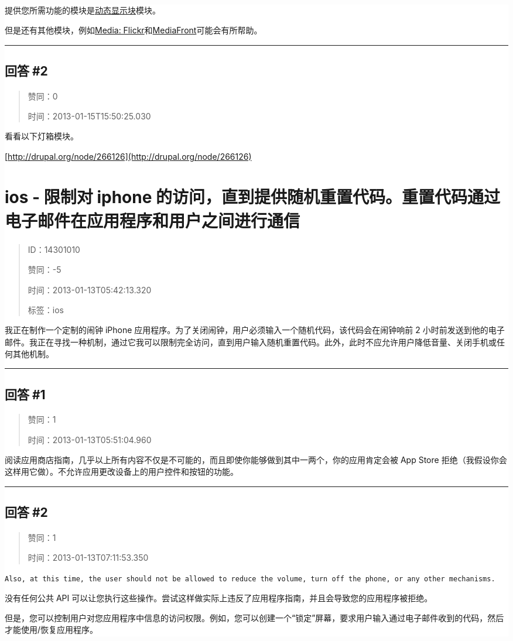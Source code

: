 提供您所需功能的模块是[动态显示块](http://drupal.org/project/ddblock)模块。

但是还有其他模块，例如[Media: Flickr](http://drupal.org/project/media_flickr)和[MediaFront](http://drupal.org/project/mediafront)可能会有所帮助。

* * *

## 回答 #2

> 赞同：0
> 
> 时间：2013-01-15T15:50:25.030

看看以下灯箱模块。

[http://drupal.org/node/266126](http://drupal.org/node/266126)

# ios - 限制对 iphone 的访问，直到提供随机重置代码。重置代码通过电子邮件在应用程序和用户之间进行通信

> ID：14301010
> 
> 赞同：-5
> 
> 时间：2013-01-13T05:42:13.320
> 
> 标签：ios

我正在制作一个定制的闹钟 iPhone 应用程序。为了关闭闹钟，用户必须输入一个随机代码，该代码会在闹钟响前 2 小时前发送到他的电子邮件。我正在寻找一种机制，通过它我可以限制完全访问，直到用户输入随机重置代码。此外，此时不应允许用户降低音量、关闭手机或任何其他机制。

* * *

## 回答 #1

> 赞同：1
> 
> 时间：2013-01-13T05:51:04.960

阅读应用商店指南，几乎以上所有内容不仅是不可能的，而且即使你能够做到其中一两个，你的应用肯定会被 App Store 拒绝（我假设你会这样用它做）。不允许应用更改设备上的用户控件和按钮的功能。

* * *

## 回答 #2

> 赞同：1
> 
> 时间：2013-01-13T07:11:53.350

`Also, at this time, the user should not be allowed to reduce the volume, turn off the phone, or any other mechanisms.`

没有任何公共 API 可以让您执行这些操作。尝试这样做实际上违反了应用程序指南，并且会导致您的应用程序被拒绝。

但是，您可以控制用户对您应用程序中信息的访问权限。例如，您可以创建一个“锁定”屏幕，要求用户输入通过电子邮件收到的代码，然后才能使用/恢复应用程序。
